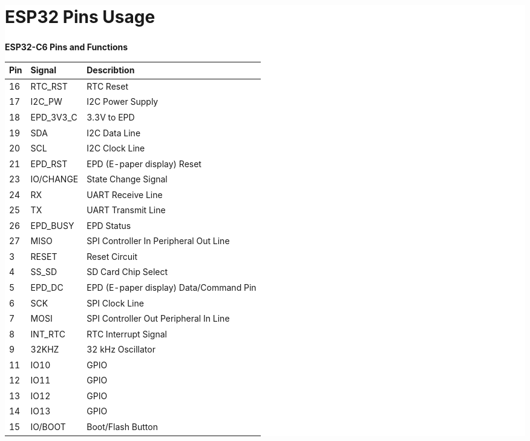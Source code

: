 # ESP32 Pins Usage

**ESP32-C6 Pins and Functions**

| Pin | Signal | Describtion |
| :--- | :--- | :--- |
| 16 | RTC\_RST | RTC Reset |
| 17 | I2C\_PW | I2C Power Supply |
| 18 | EPD\_3V3\_C | 3.3V to EPD |
| 19 | SDA | I2C Data Line |
| 20 | SCL | I2C Clock Line |
| 21 | EPD\_RST | EPD (E-paper display) Reset |
| 23 | IO/CHANGE | State Change Signal |
| 24 | RX | UART Receive Line |
| 25 | TX | UART Transmit Line |
| 26 | EPD\_BUSY | EPD  Status |
| 27 | MISO | SPI Controller In Peripheral Out Line |
| 3 | RESET | Reset Circuit |
| 4 | SS\_SD | SD Card Chip Select |
| 5 | EPD\_DC | EPD (E-paper display) Data/Command Pin |
| 6 | SCK | SPI Clock Line |
| 7 | MOSI | SPI Controller Out Peripheral In Line |
| 8 | INT\_RTC | RTC Interrupt Signal |
| 9 | 32KHZ | 32 kHz Oscillator |
| 11 | IO10 | GPIO |
| 12 | IO11 | GPIO |
| 13 | IO12 | GPIO |
| 14 | IO13 | GPIO |
| 15 | IO/BOOT | Boot/Flash Button |